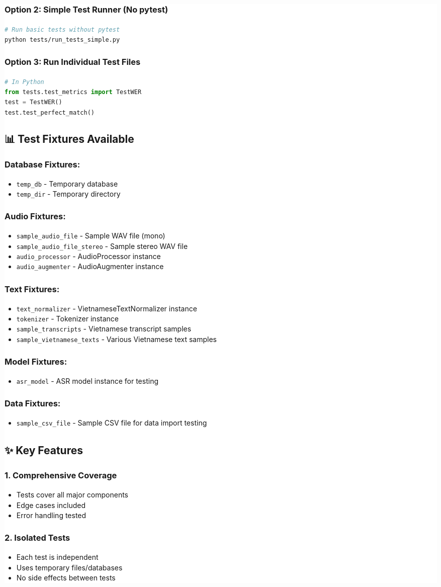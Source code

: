 ### Option 2: Simple Test Runner (No pytest)
```bash
# Run basic tests without pytest
python tests/run_tests_simple.py
```

### Option 3: Run Individual Test Files
```python
# In Python
from tests.test_metrics import TestWER
test = TestWER()
test.test_perfect_match()
```

## 📊 Test Fixtures Available

### Database Fixtures:
- `temp_db` - Temporary database
- `temp_dir` - Temporary directory

### Audio Fixtures:
- `sample_audio_file` - Sample WAV file (mono)
- `sample_audio_file_stereo` - Sample stereo WAV file
- `audio_processor` - AudioProcessor instance
- `audio_augmenter` - AudioAugmenter instance

### Text Fixtures:
- `text_normalizer` - VietnameseTextNormalizer instance
- `tokenizer` - Tokenizer instance
- `sample_transcripts` - Vietnamese transcript samples
- `sample_vietnamese_texts` - Various Vietnamese text samples

### Model Fixtures:
- `asr_model` - ASR model instance for testing

### Data Fixtures:
- `sample_csv_file` - Sample CSV file for data import testing

## ✨ Key Features

### 1. **Comprehensive Coverage**
   - Tests cover all major components
   - Edge cases included
   - Error handling tested

### 2. **Isolated Tests**
   - Each test is independent
   - Uses temporary files/databases
   - No side effects between tests
